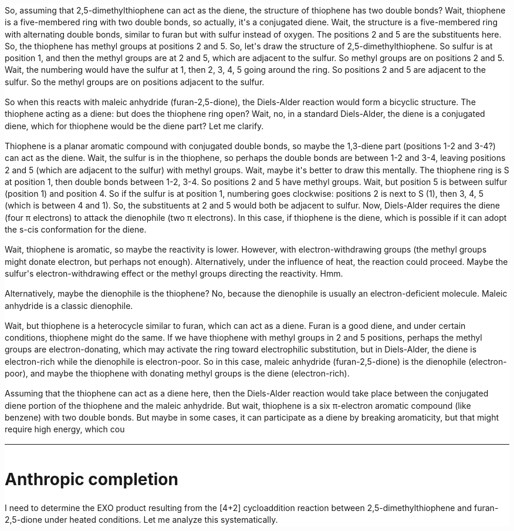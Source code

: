 So, assuming that 2,5-dimethylthiophene can act as the diene, the structure of thiophene has two double bonds? Wait, thiophene is a five-membered ring with two double bonds, so actually, it's a conjugated diene. Wait, the structure is a five-membered ring with alternating double bonds, similar to furan but with sulfur instead of oxygen. The positions 2 and 5 are the substituents here. So, the thiophene has methyl groups at positions 2 and 5. So, let's draw the structure of 2,5-dimethylthiophene. So sulfur is at position 1, and then the methyl groups are at 2 and 5, which are adjacent to the sulfur. So methyl groups are on positions 2 and 5. Wait, the numbering would have the sulfur at 1, then 2, 3, 4, 5 going around the ring. So positions 2 and 5 are adjacent to the sulfur. So the methyl groups are on positions adjacent to the sulfur. 

So when this reacts with maleic anhydride (furan-2,5-dione), the Diels-Alder reaction would form a bicyclic structure. The thiophene acting as a diene: but does the thiophene ring open? Wait, no, in a standard Diels-Alder, the diene is a conjugated diene, which for thiophene would be the diene part? Let me clarify.

Thiophene is a planar aromatic compound with conjugated double bonds, so maybe the 1,3-diene part (positions 1-2 and 3-4?) can act as the diene. Wait, the sulfur is in the thiophene, so perhaps the double bonds are between 1-2 and 3-4, leaving positions 2 and 5 (which are adjacent to the sulfur) with methyl groups. Wait, maybe it's better to draw this mentally. The thiophene ring is S at position 1, then double bonds between 1-2, 3-4. So positions 2 and 5 have methyl groups. Wait, but position 5 is between sulfur (position 1) and position 4. So if the sulfur is at position 1, numbering goes clockwise: positions 2 is next to S (1), then 3, 4, 5 (which is between 4 and 1). So, the substituents at 2 and 5 would both be adjacent to sulfur. Now, Diels-Alder requires the diene (four π electrons) to attack the dienophile (two π electrons). In this case, if thiophene is the diene, which is possible if it can adopt the s-cis conformation for the diene.

Wait, thiophene is aromatic, so maybe the reactivity is lower. However, with electron-withdrawing groups (the methyl groups might donate electron, but perhaps not enough). Alternatively, under the influence of heat, the reaction could proceed. Maybe the sulfur's electron-withdrawing effect or the methyl groups directing the reactivity. Hmm.

Alternatively, maybe the dienophile is the thiophene? No, because the dienophile is usually an electron-deficient molecule. Maleic anhydride is a classic dienophile.

Wait, but thiophene is a heterocycle similar to furan, which can act as a diene. Furan is a good diene, and under certain conditions, thiophene might do the same. If we have thiophene with methyl groups in 2 and 5 positions, perhaps the methyl groups are electron-donating, which may activate the ring toward electrophilic substitution, but in Diels-Alder, the diene is electron-rich while the dienophile is electron-poor. So in this case, maleic anhydride (furan-2,5-dione) is the dienophile (electron-poor), and maybe the thiophene with donating methyl groups is the diene (electron-rich).

Assuming that the thiophene can act as a diene here, then the Diels-Alder reaction would take place between the conjugated diene portion of the thiophene and the maleic anhydride. But wait, thiophene is a six π-electron aromatic compound (like benzene) with two double bonds. But maybe in some cases, it can participate as a diene by breaking aromaticity, but that might require high energy, which cou

---

# Anthropic completion

I need to determine the EXO product resulting from the [4+2] cycloaddition reaction between 2,5-dimethylthiophene and furan-2,5-dione under heated conditions. Let me analyze this systematically.
